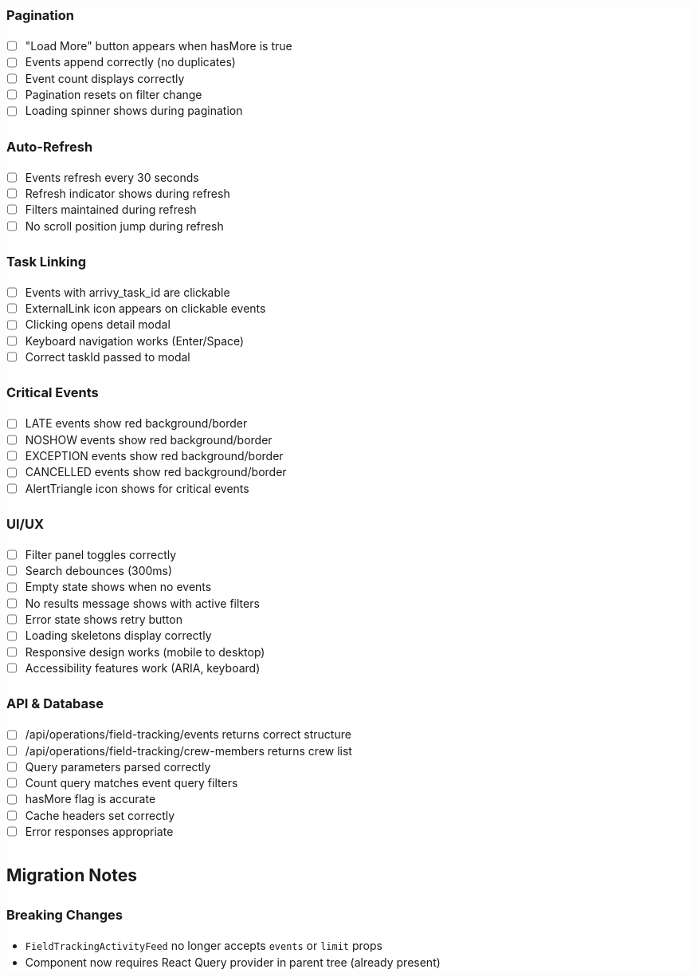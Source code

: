 ### Pagination
- [ ] "Load More" button appears when hasMore is true
- [ ] Events append correctly (no duplicates)
- [ ] Event count displays correctly
- [ ] Pagination resets on filter change
- [ ] Loading spinner shows during pagination

### Auto-Refresh
- [ ] Events refresh every 30 seconds
- [ ] Refresh indicator shows during refresh
- [ ] Filters maintained during refresh
- [ ] No scroll position jump during refresh

### Task Linking
- [ ] Events with arrivy_task_id are clickable
- [ ] ExternalLink icon appears on clickable events
- [ ] Clicking opens detail modal
- [ ] Keyboard navigation works (Enter/Space)
- [ ] Correct taskId passed to modal

### Critical Events
- [ ] LATE events show red background/border
- [ ] NOSHOW events show red background/border
- [ ] EXCEPTION events show red background/border
- [ ] CANCELLED events show red background/border
- [ ] AlertTriangle icon shows for critical events

### UI/UX
- [ ] Filter panel toggles correctly
- [ ] Search debounces (300ms)
- [ ] Empty state shows when no events
- [ ] No results message shows with active filters
- [ ] Error state shows retry button
- [ ] Loading skeletons display correctly
- [ ] Responsive design works (mobile to desktop)
- [ ] Accessibility features work (ARIA, keyboard)

### API & Database
- [ ] /api/operations/field-tracking/events returns correct structure
- [ ] /api/operations/field-tracking/crew-members returns crew list
- [ ] Query parameters parsed correctly
- [ ] Count query matches event query filters
- [ ] hasMore flag is accurate
- [ ] Cache headers set correctly
- [ ] Error responses appropriate

## Migration Notes

### Breaking Changes
- `FieldTrackingActivityFeed` no longer accepts `events` or `limit` props
- Component now requires React Query provider in parent tree (already present)
